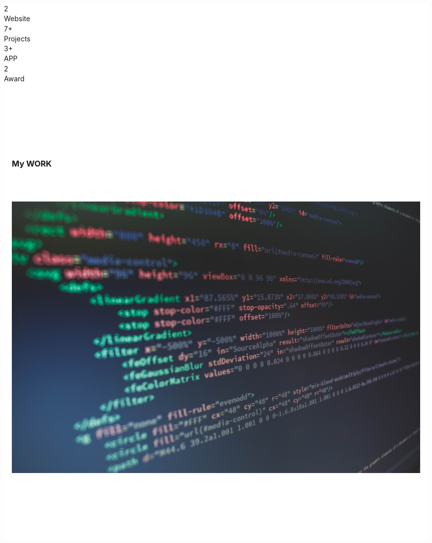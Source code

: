 </div>
</div>


<div class="w3-container w3-row w3-center w3-dark-grey w3-padding-64">
  <div class="w3-quarter">
    <span class="w3-xxlarge">2</span>
    <br>Website
  </div>
  <div class="w3-quarter">
    <span class="w3-xxlarge">7+</span>
    <br>Projects
  </div>
  <div class="w3-quarter">
    <span class="w3-xxlarge">3+</span>
    <br>APP
  </div>
  <div class="w3-quarter">
    <span class="w3-xxlarge">2</span>
    <br>Award
  </div>
</div>


<div class="w3-container" style="padding:128px 16px" id="mywork">
  <h3 class="w3-center">My WORK</h3>
  <p class="w3-center w3-large"></p>

  <div class="w3-row-padding" style="margin-top:64px">
    <div class="w3-col l3 m6">
      <img src="florian-olivo-Ek9Znm8lQ1U-unsplash.jpg" style="width:100%" onclick="onClick(this)" class="w3-hover-opacity" alt="A microphone">
    </div>
    <div class="w3-col l3 m6">